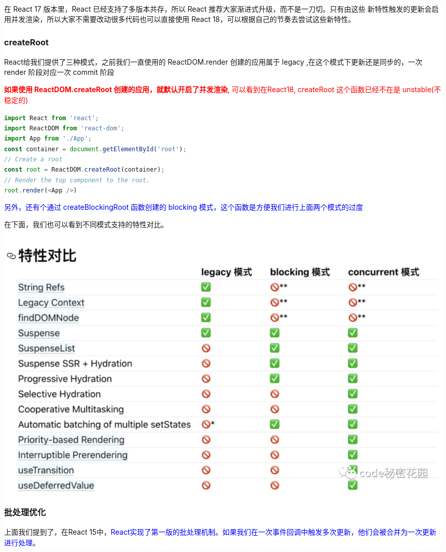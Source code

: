 在 React 17 版本里，React 已经支持了多版本共存，所以 React 推荐大家渐进式升级，而不是一刀切。只有由这些 新特性触发的更新会启用并发渲染，所以大家不需要改动很多代码也可以直接使用 React 18，可以根据自己的节奏去尝试这些新特性。

### createRoot
React给我们提供了三种模式，之前我们一直使用的 ReactDOM.render 创建的应用属于 legacy ,在这个模式下更新还是同步的，一次 render 阶段对应一次 commit 阶段

<span style="color: red">**如果使用 ReactDOM.createRoot 创建的应用，就默认开启了并发渲染**, 可以看到在React18, createRoot 这个函数已经不在是 unstable(不稳定的)</span>

```js
import React from 'react';
import ReactDOM from 'react-dom';
import App from './App';
const container = document.getElementById('root');
// Create a root
const root = ReactDOM.createRoot(container);
// Render the top component to the root.
root.render(<App />)
```
<span style="color: blue">另外，还有个通过 createBlockingRoot 函数创建的 blocking 模式，这个函数是方便我们进行上面两个模式的过度</span>

在下面，我们也可以看到不同模式支持的特性对比。

![mode 对比](./images/54.jpg)

### 批处理优化
上面我们提到了，在React 15中，<span style="color: blue">React实现了第一版的批处理机制。如果我们在一次事件回调中触发多次更新，他们会被合并为一次更新进行处理</span>。

